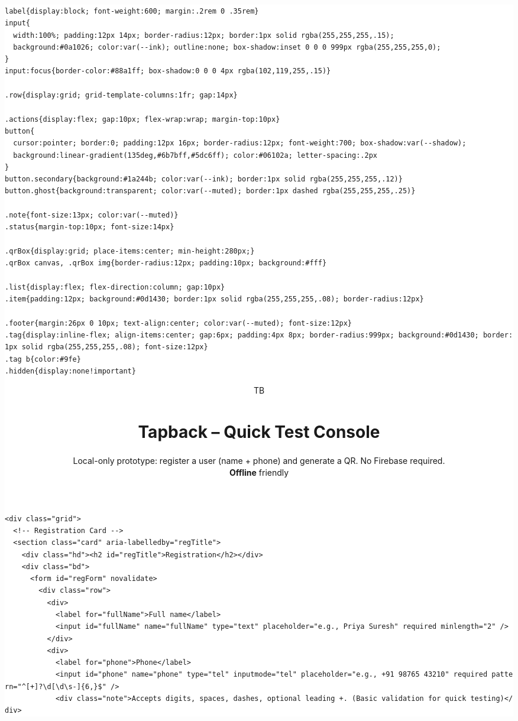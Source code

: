     label{display:block; font-weight:600; margin:.2rem 0 .35rem}
    input{
      width:100%; padding:12px 14px; border-radius:12px; border:1px solid rgba(255,255,255,.15);
      background:#0a1026; color:var(--ink); outline:none; box-shadow:inset 0 0 0 999px rgba(255,255,255,0);
    }
    input:focus{border-color:#88a1ff; box-shadow:0 0 0 4px rgba(102,119,255,.15)}

    .row{display:grid; grid-template-columns:1fr; gap:14px}

    .actions{display:flex; gap:10px; flex-wrap:wrap; margin-top:10px}
    button{
      cursor:pointer; border:0; padding:12px 16px; border-radius:12px; font-weight:700; box-shadow:var(--shadow);
      background:linear-gradient(135deg,#6b7bff,#5dc6ff); color:#06102a; letter-spacing:.2px
    }
    button.secondary{background:#1a244b; color:var(--ink); border:1px solid rgba(255,255,255,.12)}
    button.ghost{background:transparent; color:var(--muted); border:1px dashed rgba(255,255,255,.25)}

    .note{font-size:13px; color:var(--muted)}
    .status{margin-top:10px; font-size:14px}

    .qrBox{display:grid; place-items:center; min-height:280px;}
    .qrBox canvas, .qrBox img{border-radius:12px; padding:10px; background:#fff}

    .list{display:flex; flex-direction:column; gap:10px}
    .item{padding:12px; background:#0d1430; border:1px solid rgba(255,255,255,.08); border-radius:12px}

    .footer{margin:26px 0 10px; text-align:center; color:var(--muted); font-size:12px}
    .tag{display:inline-flex; align-items:center; gap:6px; padding:4px 8px; border-radius:999px; background:#0d1430; border:1px solid rgba(255,255,255,.08); font-size:12px}
    .tag b{color:#9fe}
    .hidden{display:none!important}
  </style>
</head>
<body>
  <div class="wrap">
    <header>
      <div class="brand">
        <div class="logo">TB</div>
        <div>
          <h1>Tapback – Quick Test Console</h1>
          <div class="sub">Local-only prototype: register a user (name + phone) and generate a QR. No Firebase required.</div>
        </div>
      </div>
      <span class="tag" title="Works without a backend"><b>Offline</b> friendly</span>
    </header>

    <div class="grid">
      <!-- Registration Card -->
      <section class="card" aria-labelledby="regTitle">
        <div class="hd"><h2 id="regTitle">Registration</h2></div>
        <div class="bd">
          <form id="regForm" novalidate>
            <div class="row">
              <div>
                <label for="fullName">Full name</label>
                <input id="fullName" name="fullName" type="text" placeholder="e.g., Priya Suresh" required minlength="2" />
              </div>
              <div>
                <label for="phone">Phone</label>
                <input id="phone" name="phone" type="tel" inputmode="tel" placeholder="e.g., +91 98765 43210" required pattern="^[+]?\d[\d\s-]{6,}$" />
                <div class="note">Accepts digits, spaces, dashes, optional leading +. (Basic validation for quick testing)</div>